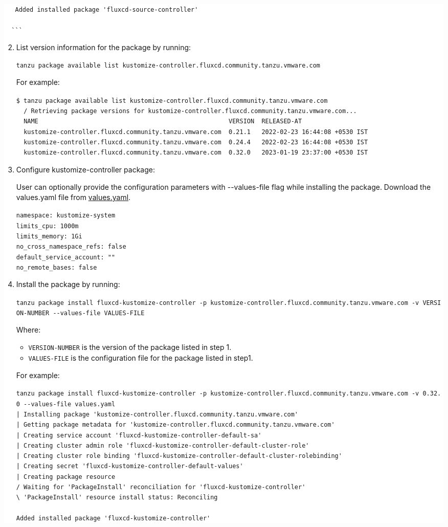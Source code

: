        Added installed package 'fluxcd-source-controller'

      ```

2. List version information for the package by running:

    ```shell
    tanzu package available list kustomize-controller.fluxcd.community.tanzu.vmware.com
    ```

    For example:

    ```shell
    $ tanzu package available list kustomize-controller.fluxcd.community.tanzu.vmware.com
      / Retrieving package versions for kustomize-controller.fluxcd.community.tanzu.vmware.com...  
      NAME                                                    VERSION  RELEASED-AT  
      kustomize-controller.fluxcd.community.tanzu.vmware.com  0.21.1   2022-02-23 16:44:08 +0530 IST  
      kustomize-controller.fluxcd.community.tanzu.vmware.com  0.24.4   2022-02-23 16:44:08 +0530 IST
      kustomize-controller.fluxcd.community.tanzu.vmware.com  0.32.0   2023-01-19 23:37:00 +0530 IST
    ```
  
3. Configure kustomize-controller package:  
  
   User can optionally provide the configuration parameters with --values-file flag while installing the package. Download the values.yaml file from [values.yaml](https://github.com/vmware-tanzu/package-for-kustomize-controller/blob/main/0.24.4/bundle/config/values.yaml).
  
   ```shell
   namespace: kustomize-system
   limits_cpu: 1000m
   limits_memory: 1Gi
   no_cross_namespace_refs: false
   default_service_account: ""
   no_remote_bases: false
   ```

4. Install the package by running:

   ```shell
   tanzu package install fluxcd-kustomize-controller -p kustomize-controller.fluxcd.community.tanzu.vmware.com -v VERSION-NUMBER --values-file VALUES-FILE
   ```

   Where:

   - `VERSION-NUMBER` is the version of the package listed in step 1.
   - `VALUES-FILE` is the configuration file for the package listed in step1.

   For example:

   ```shell
   tanzu package install fluxcd-kustomize-controller -p kustomize-controller.fluxcd.community.tanzu.vmware.com -v 0.32.0 --values-file values.yaml
   | Installing package 'kustomize-controller.fluxcd.community.tanzu.vmware.com'  
   | Getting package metadata for 'kustomize-controller.fluxcd.community.tanzu.vmware.com'  
   | Creating service account 'fluxcd-kustomize-controller-default-sa'  
   | Creating cluster admin role 'fluxcd-kustomize-controller-default-cluster-role'  
   | Creating cluster role binding 'fluxcd-kustomize-controller-default-cluster-rolebinding'  
   | Creating secret 'fluxcd-kustomize-controller-default-values'  
   | Creating package resource  
   / Waiting for 'PackageInstall' reconciliation for 'fluxcd-kustomize-controller'  
   \ 'PackageInstall' resource install status: Reconciling  

   Added installed package 'fluxcd-kustomize-controller'
   ```
